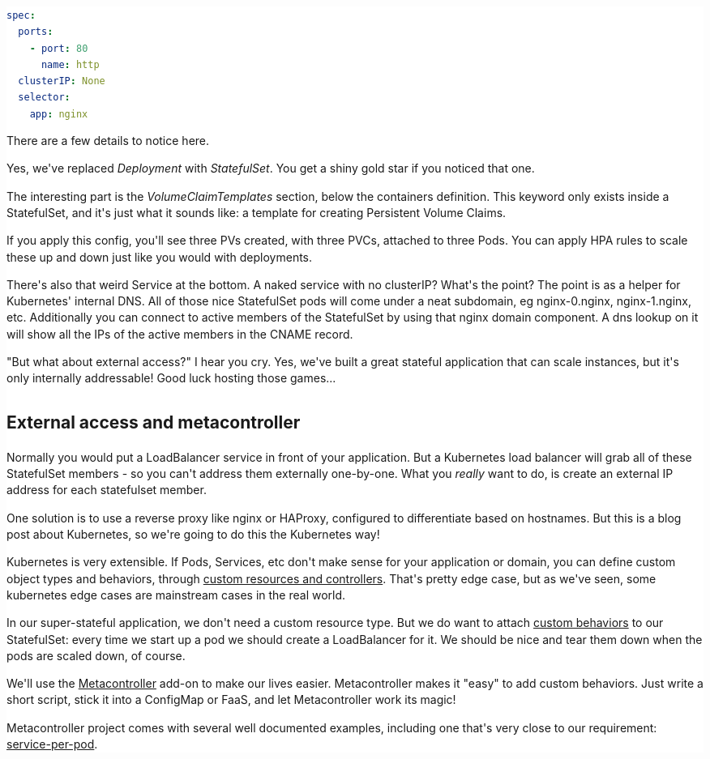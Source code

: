 ``` yaml
spec:
  ports:
    - port: 80
      name: http
  clusterIP: None
  selector:
    app: nginx
```
There are a few details to notice here.

Yes, we've replaced *Deployment* with *StatefulSet*. You get a shiny gold star if you noticed that one.

The interesting part is the *VolumeClaimTemplates* section, below the containers definition. This keyword only exists inside a StatefulSet, and it's just what it sounds like: a template for creating Persistent Volume Claims.

If you apply this config, you'll see three PVs created, with three PVCs, attached to three Pods. You can apply HPA rules to scale these up and down just like you would with deployments.

There's also that weird Service at the bottom. A naked service with no clusterIP? What's the point? The point is as a helper for Kubernetes' internal DNS. All of those nice StatefulSet pods will come under a neat subdomain, eg nginx-0.nginx, nginx-1.nginx, etc. Additionally you can connect to active members of the StatefulSet by using that nginx domain component. A dns lookup on it will show all the IPs of the active members in the CNAME record.

"But what about external access?" I hear you cry. Yes, we've built a great stateful application that can scale instances, but it's only internally addressable! Good luck hosting those games...

External access and metacontroller
---

Normally you would put a LoadBalancer service in front of your application. But a Kubernetes load balancer will grab all of these StatefulSet members - so you can't address them externally one-by-one. What you *really* want to do, is create an external IP address for each statefulset member. 

One solution is to use a reverse proxy like nginx or HAProxy, configured to differentiate based on hostnames. But this is a blog post about Kubernetes, so we're going to do this the Kubernetes way!

Kubernetes is very extensible. If Pods, Services, etc don't make sense for your application or domain, you can define custom object types and behaviors, through [custom resources and controllers](https://kubernetes.io/docs/concepts/extend-kubernetes/api-extension/custom-resources/). That's pretty edge case, but as we've seen, some kubernetes edge cases are mainstream cases in the real world. 

In our super-stateful application, we don't need a custom resource type. But we do want to attach [custom behaviors](https://kubernetes.io/docs/concepts/extend-kubernetes/api-extension/custom-resources/#custom-controllers) to our StatefulSet: every time we start up a pod we should create a LoadBalancer for it. We should be nice and tear them down when the pods are scaled down, of course.

We'll use the [Metacontroller](https://github.com/GoogleCloudPlatform/metacontroller) add-on to make our lives easier. Metacontroller makes it "easy" to add custom behaviors. Just write a short script, stick it into a ConfigMap or FaaS, and let Metacontroller work its magic!

Metacontroller project comes with several well documented examples, including one that's very close to our requirement: [service-per-pod](https://github.com/GoogleCloudPlatform/metacontroller/tree/master/examples/service-per-pod).  
